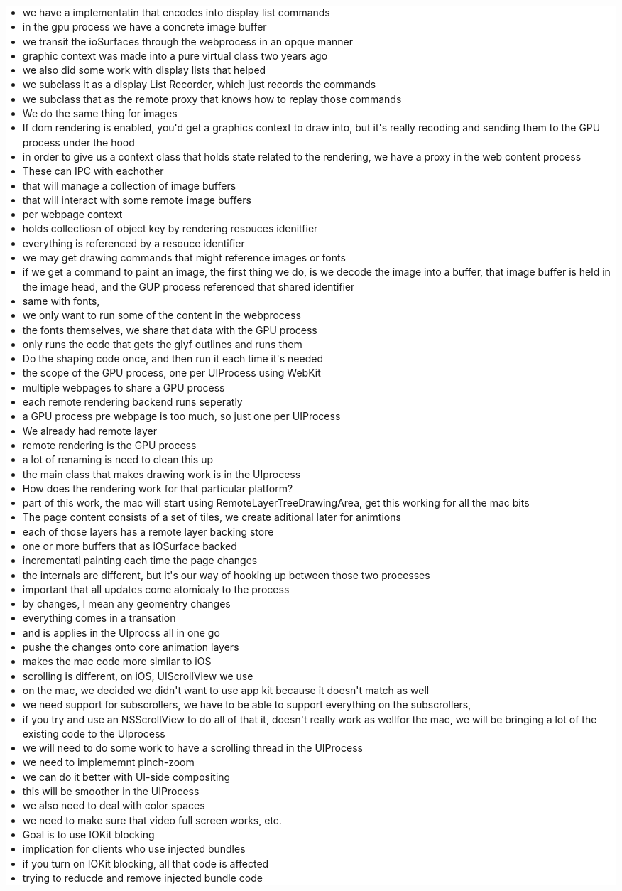 - we have a implementatin that encodes into display list commands
- in the gpu process we have a concrete image buffer
- we transit the ioSurfaces through the webprocess in an opque manner
- graphic context was made into a pure virtual class two years ago
- we also did some work with display lists that helped
- we subclass it as a display List Recorder, which just records the commands
- we subclass that as the remote proxy that knows how to replay those commands
- We do the same thing for images
- If dom rendering is enabled, you'd get a graphics context to draw into, but it's really recoding and sending them to the GPU process under the hood
- in order to give us a context class that holds state related to the rendering, we have a proxy in the web content process
- These can IPC with eachother
- that will manage a collection of image buffers
- that will interact with some remote image buffers
- per webpage context
- holds collectiosn of object key by rendering resouces idenitfier
- everything is referenced by a resouce identifier
- we may get drawing commands that might reference images or fonts
- if we get a command to paint an image, the first thing we do, is we decode the image into a buffer, that image buffer is held in the image head, and the GUP process referenced that shared identifier
- same with fonts,
- we only want to run some of the content in the webprocess
- the fonts themselves, we share that data with the GPU process
- only runs the code that gets the glyf outlines and runs them
- Do the shaping code once, and then run it each time it's needed
- the scope of the GPU process, one per UIProcess using WebKit
- multiple webpages to share a GPU process
- each remote rendering backend runs seperatly
- a GPU process pre webpage is too much, so just one per UIProcess
- We already had remote layer
- remote rendering is the GPU process
- a lot of renaming is need to clean this up
- the main class that makes drawing work is in the UIprocess
- How does the rendering work for that particular platform?
- part of this work, the mac will start using RemoteLayerTreeDrawingArea, get this working for all the mac bits
- The page content consists of a set of tiles, we create aditional later for animtions
- each of those layers has a remote layer backing store
- one or more buffers that as iOSurface backed
- incrementatl painting each time the page changes
- the internals are different, but it's our way of hooking up between those two processes
- important that all updates come atomicaly to the process
- by changes, I mean any geomentry changes
- everything comes in a transation
- and is applies in the UIprocss all in one go
- pushe the changes onto core animation layers
- makes the mac code more similar to iOS
- scrolling is different, on iOS, UIScrollView we use
- on the mac, we decided we didn't want to use app kit because it doesn't match as well
- we need support for subscrollers, we have to be able to support everything on the subscrollers,
- if you try and use an NSScrollView to do all of that it, doesn't really work as wellfor the mac, we will be bringing a lot of the existing code to the UIprocess
- we will need to do some work to have a scrolling thread in the UIProcess
- we need to implememnt pinch-zoom
- we can do it better with UI-side compositing
- this will be smoother in the UIProcess
- we also need to deal with color spaces
- we need to make sure that video full screen works, etc.
- Goal is to use IOKit blocking
- implication for clients who use injected bundles
- if you turn on IOKit blocking, all that code is affected
- trying to reducde and remove injected bundle code